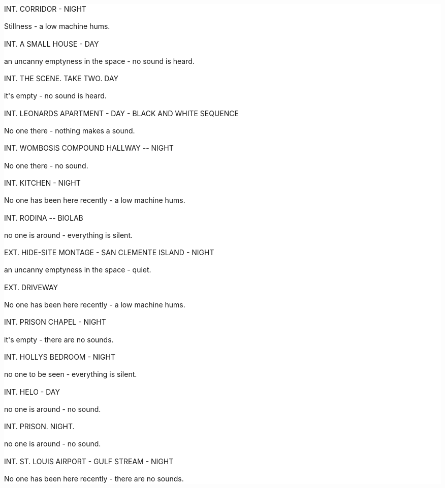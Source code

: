 
INT. CORRIDOR - NIGHT

Stillness - a low machine hums.


INT. A SMALL HOUSE - DAY

an uncanny emptyness in the space - no sound is heard.


INT. THE SCENE. TAKE TWO. DAY

it's empty - no sound is heard.


INT. LEONARDS APARTMENT - DAY - BLACK AND WHITE SEQUENCE

No one there - nothing makes a sound.


INT. WOMBOSIS COMPOUND HALLWAY -- NIGHT

No one there - no sound.


INT. KITCHEN - NIGHT

No one has been here recently - a low machine hums.


INT. RODINA -- BIOLAB

no one is around - everything is silent.


EXT. HIDE-SITE MONTAGE - SAN CLEMENTE ISLAND - NIGHT

an uncanny emptyness in the space - quiet.


EXT. DRIVEWAY

No one has been here recently - a low machine hums.


INT. PRISON CHAPEL - NIGHT

it's empty - there are no sounds.


INT. HOLLYS BEDROOM - NIGHT

no one to be seen - everything is silent.


INT. HELO - DAY

no one is around - no sound.


INT. PRISON. NIGHT.

no one is around - no sound.


INT. ST. LOUIS AIRPORT - GULF STREAM - NIGHT

No one has been here recently - there are no sounds.
